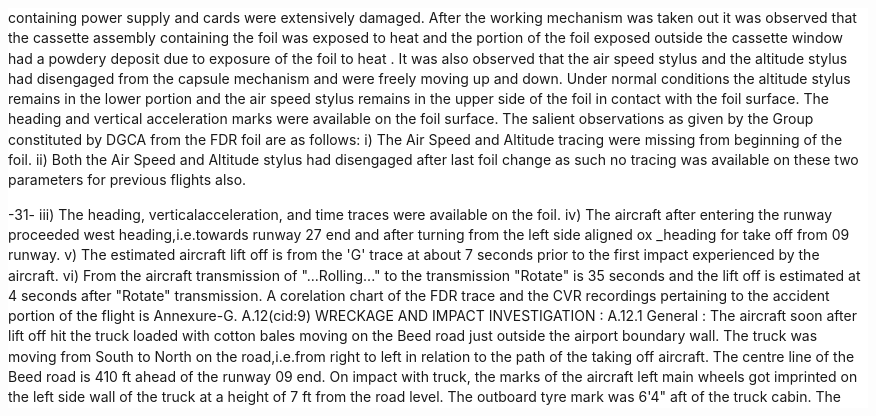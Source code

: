 containing power supply and cards were extensively
damaged. After the working mechanism was taken out it
was observed that the cassette assembly containing the
foil was exposed to heat and the portion of the foil
exposed outside the cassette window had a powdery deposit
due to exposure of the foil to heat . It was also
observed that the air speed stylus and the altitude
stylus had disengaged from the capsule mechanism and were
freely moving up and down. Under normal conditions the
altitude stylus remains in the lower portion and the air
speed stylus
remains in the upper side of the foil in
contact with the foil surface. The heading and vertical
acceleration marks were available on the foil surface.
The salient observations as given by the Group
constituted by DGCA from the FDR foil are as follows:
i) The Air Speed and Altitude tracing were missing
from beginning of the foil.
ii) Both the Air Speed and Altitude stylus
had
disengaged after last foil change as such no
tracing was available on these two parameters for
previous flights also.

-31-
iii) The heading, verticalacceleration, and time
traces were available on the foil.
iv) The aircraft after entering the runway proceeded
west heading,i.e.towards runway 27 end and after
turning from the left side aligned ox _heading for
take off from 09 runway.
v) The estimated aircraft lift off is from the 'G'
trace at about 7 seconds prior to the first
impact experienced by the aircraft.
vi) From the aircraft transmission of "...Rolling..."
to the transmission "Rotate" is 35 seconds and
the lift off is estimated at 4 seconds after
"Rotate" transmission.
A corelation chart of the FDR trace and the CVR
recordings pertaining to the accident portion of the
flight is Annexure-G.
A.12(cid:9) WRECKAGE AND IMPACT INVESTIGATION :
A.12.1 General :
The aircraft soon after lift off hit the truck
loaded with cotton bales moving on the Beed road just
outside the airport boundary wall. The truck was moving
from South to North on the road,i.e.from right to left in
relation to the path of the taking off aircraft. The
centre line of the Beed road is 410 ft ahead of the
runway 09 end.
On impact with truck, the marks of the aircraft
left main wheels got imprinted on the left side wall of
the truck at a height of 7 ft from the road level. The
outboard
tyre mark was 6'4" aft of the truck cabin. The
